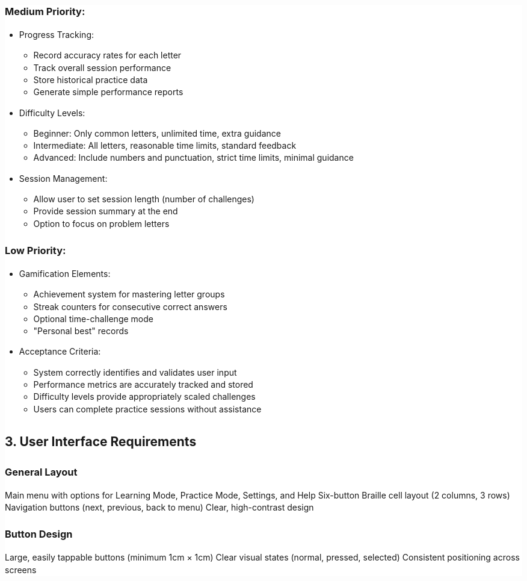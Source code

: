 

### Medium Priority:

- Progress Tracking:

   - Record accuracy rates for each letter
   - Track overall session performance
   - Store historical practice data
   - Generate simple performance reports


- Difficulty Levels:

   - Beginner: Only common letters, unlimited time, extra guidance
   - Intermediate: All letters, reasonable time limits, standard feedback
   - Advanced: Include numbers and punctuation, strict time limits, minimal guidance


- Session Management:

   - Allow user to set session length (number of challenges)
   - Provide session summary at the end
   - Option to focus on problem letters



### Low Priority:

- Gamification Elements:

   - Achievement system for mastering letter groups
   - Streak counters for consecutive correct answers
   - Optional time-challenge mode
   - "Personal best" records



- Acceptance Criteria:

    - System correctly identifies and validates user input
    - Performance metrics are accurately tracked and stored
    - Difficulty levels provide appropriately scaled challenges
    - Users can complete practice sessions without assistance
  
## 3. User Interface Requirements

### General Layout

Main menu with options for Learning Mode, Practice Mode, Settings, and Help
Six-button Braille cell layout (2 columns, 3 rows)
Navigation buttons (next, previous, back to menu)
Clear, high-contrast design

### Button Design

Large, easily tappable buttons (minimum 1cm × 1cm)
Clear visual states (normal, pressed, selected)
Consistent positioning across screens
